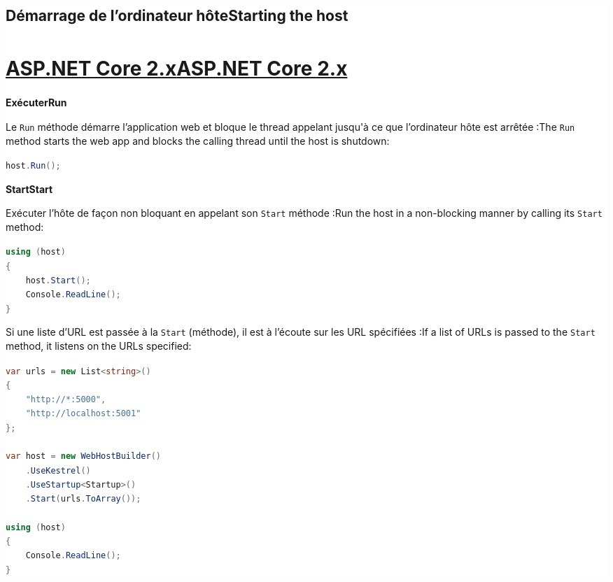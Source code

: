 ## <a name="starting-the-host"></a><span data-ttu-id="f258d-321">Démarrage de l’ordinateur hôte</span><span class="sxs-lookup"><span data-stu-id="f258d-321">Starting the host</span></span>

# <a name="aspnet-core-2xtabaspnetcore2x"></a>[<span data-ttu-id="f258d-322">ASP.NET Core 2.x</span><span class="sxs-lookup"><span data-stu-id="f258d-322">ASP.NET Core 2.x</span></span>](#tab/aspnetcore2x)

<span data-ttu-id="f258d-323">**Exécuter**</span><span class="sxs-lookup"><span data-stu-id="f258d-323">**Run**</span></span>

<span data-ttu-id="f258d-324">Le `Run` méthode démarre l’application web et bloque le thread appelant jusqu'à ce que l’ordinateur hôte est arrêtée :</span><span class="sxs-lookup"><span data-stu-id="f258d-324">The `Run` method starts the web app and blocks the calling thread until the host is shutdown:</span></span>

```csharp
host.Run();
```

<span data-ttu-id="f258d-325">**Start**</span><span class="sxs-lookup"><span data-stu-id="f258d-325">**Start**</span></span>

<span data-ttu-id="f258d-326">Exécuter l’hôte de façon non bloquant en appelant son `Start` méthode :</span><span class="sxs-lookup"><span data-stu-id="f258d-326">Run the host in a non-blocking manner by calling its `Start` method:</span></span>

```csharp
using (host)
{
    host.Start();
    Console.ReadLine();
}
```

<span data-ttu-id="f258d-327">Si une liste d’URL est passée à la `Start` (méthode), il est à l’écoute sur les URL spécifiées :</span><span class="sxs-lookup"><span data-stu-id="f258d-327">If a list of URLs is passed to the `Start` method, it listens on the URLs specified:</span></span>

```csharp
var urls = new List<string>()
{
    "http://*:5000",
    "http://localhost:5001"
};

var host = new WebHostBuilder()
    .UseKestrel()
    .UseStartup<Startup>()
    .Start(urls.ToArray());

using (host)
{
    Console.ReadLine();
}
```
